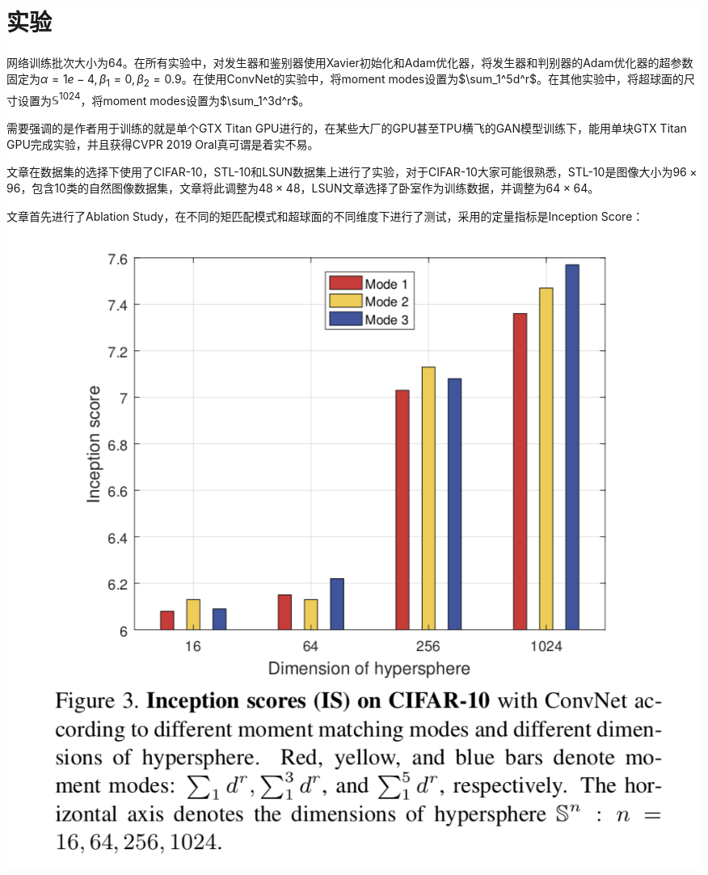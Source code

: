 # 实验

网络训练批次大小为64。在所有实验中，对发生器和鉴别器使用Xavier初始化和Adam优化器，将发生器和判别器的Adam优化器的超参数固定为$\alpha = 1e-4,\beta_1 = 0, \beta_2 = 0.9$。在使用ConvNet的实验中，将moment modes设置为$\sum_1^5d^r$。在其他实验中，将超球面的尺寸设置为$\mathbb S^{1024}$，将moment modes设置为$\sum_1^3d^r$。

需要强调的是作者用于训练的就是单个GTX Titan GPU进行的，在某些大厂的GPU甚至TPU横飞的GAN模型训练下，能用单块GTX Titan GPU完成实验，并且获得CVPR 2019 Oral真可谓是着实不易。

文章在数据集的选择下使用了CIFAR-10，STL-10和LSUN数据集上进行了实验，对于CIFAR-10大家可能很熟悉，STL-10是图像大小为$96 \times 96$，包含10类的自然图像数据集，文章将此调整为$48 \times 48$，LSUN文章选择了卧室作为训练数据，并调整为$64 \times 64$。

文章首先进行了Ablation Study，在不同的矩匹配模式和超球面的不同维度下进行了测试，采用的定量指标是Inception Score：

<p align="center">
    <img src="/assets/img/GAN/Sphere_GAN7.png">
</p>

